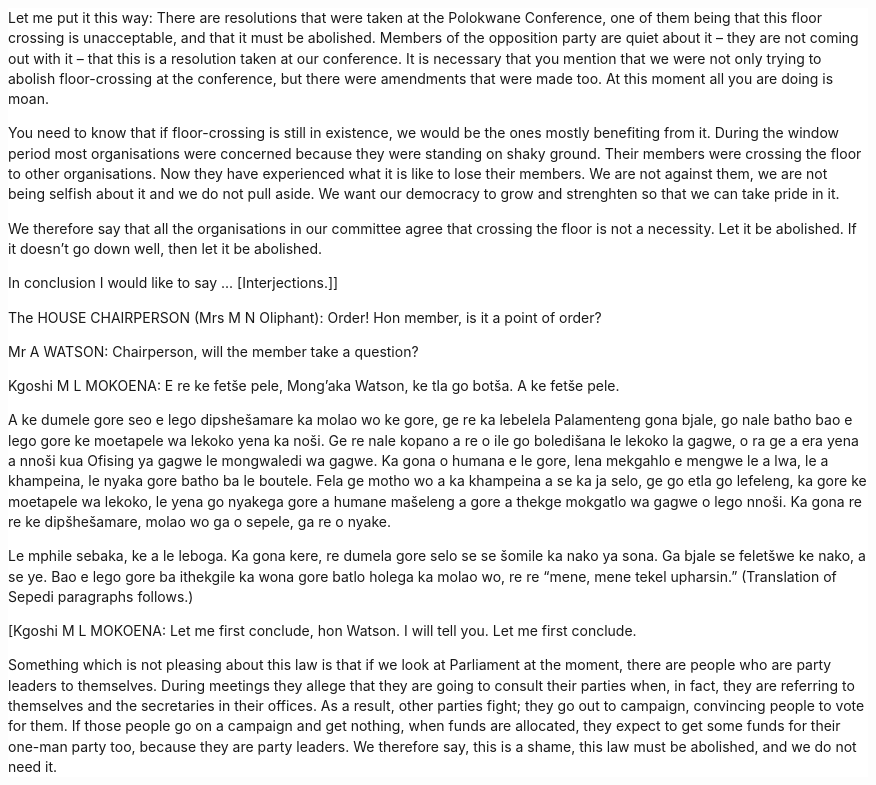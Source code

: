 Let me put it this way: There are resolutions that were taken at the
Polokwane Conference, one of them being that this floor crossing is
unacceptable, and that it must be abolished. Members of the opposition
party are quiet about it – they are not coming out with it – that this is a
resolution taken at our conference. It is necessary that you mention that
we were not only trying to abolish floor-crossing at the conference, but
there were amendments that were made too. At this moment all you are doing
is moan.

You need to know that if floor-crossing is still in existence, we would be
the ones mostly benefiting from it. During the window period most
organisations were concerned because they were standing on shaky ground.
Their members were crossing the floor to other organisations. Now they have
experienced what it is like to lose their members. We are not against them,
we are not being selfish about it and we do not pull aside. We want our
democracy to grow and strenghten so that we can take pride in it.

We therefore say that all the organisations in our committee agree that
crossing the floor is not a necessity. Let it be abolished. If it doesn’t
go down well, then let it be abolished.

In conclusion I would like to say ... [Interjections.]]

The HOUSE CHAIRPERSON (Mrs M N Oliphant): Order! Hon member, is it a point
of order?

Mr A WATSON: Chairperson, will the member take a question?

Kgoshi M L MOKOENA: E re ke fetše pele, Mong’aka Watson, ke tla go botša. A
ke fetše pele.

A ke dumele gore seo e lego dipshešamare ka molao wo ke gore, ge re ka
lebelela Palamenteng gona bjale, go nale batho bao e lego gore ke moetapele
wa lekoko yena ka noši. Ge re nale kopano a re o ile go boledišana le
lekoko la gagwe, o ra ge a era yena a nnoši kua Ofising ya gagwe le
mongwaledi wa gagwe. Ka gona o humana e le gore, lena mekgahlo e mengwe le
a lwa, le a khampeina, le nyaka gore batho ba le boutele. Fela ge motho wo
a ka khampeina a se ka ja selo, ge go etla go lefeleng, ka gore ke
moetapele wa lekoko, le yena go nyakega gore a humane mašeleng a gore a
thekge mokgatlo wa gagwe o lego nnoši. Ka gona re re ke dipšhešamare, molao
wo ga o sepele, ga re o nyake.

Le mphile sebaka, ke a le leboga. Ka gona kere, re dumela gore selo se se
šomile ka nako ya sona. Ga bjale se feletšwe ke nako, a se ye. Bao e lego
gore ba ithekgile ka wona gore batlo holega ka molao wo, re re “mene, mene
tekel upharsin.” (Translation of Sepedi paragraphs follows.)

[Kgoshi M L MOKOENA: Let me first conclude, hon Watson. I will tell you.
Let me first conclude.

Something which is not pleasing about this law is that if we look at
Parliament at the moment, there are people who are party leaders to
themselves. During meetings they allege that they are going to consult
their parties when, in fact, they are referring to themselves and the
secretaries in their offices. As a result, other parties fight; they go out
to campaign, convincing people to vote for them. If those people go on a
campaign and get nothing, when funds are allocated, they expect to get some
funds for their one-man party too, because they are party leaders. We
therefore say, this is a shame, this law must be abolished, and we do not
need it.
